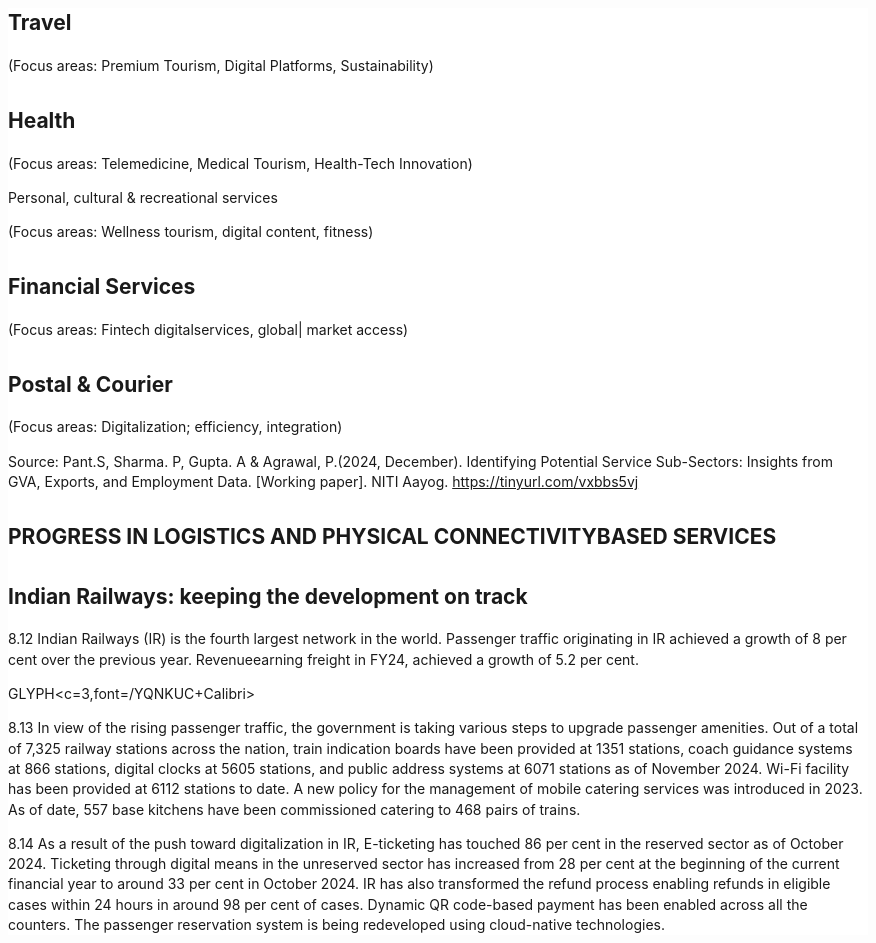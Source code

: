## Travel

(Focus areas: Premium Tourism, Digital Platforms, Sustainability)

## Health

(Focus areas: Telemedicine, Medical Tourism, Health-Tech Innovation)

Personal, cultural &amp; recreational services

(Focus areas: Wellness tourism, digital content, fitness)

## Financial Services

(Focus areas: Fintech digitalservices, global| market access)

## Postal &amp; Courier

(Focus areas: Digitalization; efficiency, integration)

Source:  Pant.S, Sharma. P, Gupta. A &amp; Agrawal, P.(2024, December). Identifying Potential Service Sub-Sectors: Insights from GVA, Exports, and Employment Data. [Working paper]. NITI Aayog.  https://tinyurl.com/vxbbs5vj

## PROGRESS IN LOGISTICS AND PHYSICAL CONNECTIVITYBASED SERVICES

## Indian Railways: keeping the development on track

8.12  Indian Railways (IR) is the fourth largest network in the world. Passenger traffic originating  in  IR  achieved  a  growth  of  8  per  cent  over  the  previous  year.  Revenueearning freight in FY24, achieved a growth of 5.2 per cent.



GLYPH&lt;c=3,font=/YQNKUC+Calibri&gt;

8.13  In view of the rising passenger traffic, the government is taking various steps to upgrade passenger amenities. Out of a total of 7,325 railway stations across the nation, train indication boards have been provided at 1351 stations, coach guidance systems at 866 stations, digital clocks at 5605 stations, and public address systems at 6071 stations as of November 2024. Wi-Fi facility has been provided at 6112 stations to date. A new policy for the management of mobile catering services was introduced in 2023. As of date, 557 base kitchens have been commissioned catering to 468 pairs of trains.

8.14  As a result of the push toward digitalization in IR, E-ticketing has touched 86 per cent in the reserved sector as of October 2024. Ticketing through digital means in the unreserved sector has increased from 28 per cent at the beginning of the current financial  year  to  around  33  per  cent  in  October  2024.  IR  has  also  transformed  the refund process enabling refunds in eligible cases within 24 hours in around 98 per cent of cases. Dynamic QR code-based payment has been enabled across all the counters. The passenger reservation system is being redeveloped using cloud-native technologies.
